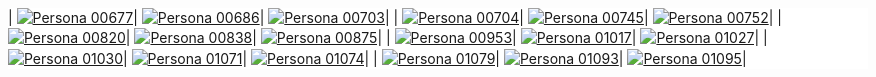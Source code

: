 | <a href = "https://github.com/human-centered-ai-lab/PERSONAS/blob/main/Resources/Faces/AllFacesHighRes/GenF_EmoH_AppF_AgeL_00677.jpg"><img src="https://github.com/human-centered-ai-lab/PERSONAS/blob/main/Resources/Faces/AllFacesLowRes/GenF_EmoH_AppF_AgeL_00677_small.jpg" width="250" title="Persona 00677"></a>| <a href = "https://github.com/human-centered-ai-lab/PERSONAS/blob/main/Resources/Faces/AllFacesHighRes/GenF_EmoH_AppN_AgeH_00686.jpg"><img src="https://github.com/human-centered-ai-lab/PERSONAS/blob/main/Resources/Faces/AllFacesLowRes/GenF_EmoH_AppN_AgeH_00686_small.jpg" width="250" title="Persona 00686"></a>| <a href = "https://github.com/human-centered-ai-lab/PERSONAS/blob/main/Resources/Faces/AllFacesHighRes/GenF_EmoH_AppF_AgeM_00703.jpg"><img src="https://github.com/human-centered-ai-lab/PERSONAS/blob/main/Resources/Faces/AllFacesLowRes/GenF_EmoH_AppF_AgeM_00703_small.jpg" width="250" title="Persona 00703"></a>|
| <a href = "https://github.com/human-centered-ai-lab/PERSONAS/blob/main/Resources/Faces/AllFacesHighRes/GenF_EmoH_AppN_AgeM_00704.jpg"><img src="https://github.com/human-centered-ai-lab/PERSONAS/blob/main/Resources/Faces/AllFacesLowRes/GenF_EmoH_AppN_AgeM_00704_small.jpg" width="250" title="Persona 00704"></a>| <a href = "https://github.com/human-centered-ai-lab/PERSONAS/blob/main/Resources/Faces/AllFacesHighRes/GenF_EmoH_AppN_AgeL_00745.jpg"><img src="https://github.com/human-centered-ai-lab/PERSONAS/blob/main/Resources/Faces/AllFacesLowRes/GenF_EmoH_AppN_AgeL_00745_small.jpg" width="250" title="Persona 00745"></a>| <a href = "https://github.com/human-centered-ai-lab/PERSONAS/blob/main/Resources/Faces/AllFacesHighRes/GenF_EmoH_AppC_AgeM_00752.jpg"><img src="https://github.com/human-centered-ai-lab/PERSONAS/blob/main/Resources/Faces/AllFacesLowRes/GenF_EmoH_AppC_AgeM_00752_small.jpg" width="250" title="Persona 00752"></a>|
| <a href = "https://github.com/human-centered-ai-lab/PERSONAS/blob/main/Resources/Faces/AllFacesHighRes/GenF_EmoH_AppC_AgeH_00820.jpg"><img src="https://github.com/human-centered-ai-lab/PERSONAS/blob/main/Resources/Faces/AllFacesLowRes/GenF_EmoH_AppC_AgeH_00820_small.jpg" width="250" title="Persona 00820"></a>| <a href = "https://github.com/human-centered-ai-lab/PERSONAS/blob/main/Resources/Faces/AllFacesHighRes/GenF_EmoH_AppC_AgeL_00838.jpg"><img src="https://github.com/human-centered-ai-lab/PERSONAS/blob/main/Resources/Faces/AllFacesLowRes/GenF_EmoH_AppC_AgeL_00838_small.jpg" width="250" title="Persona 00838"></a>| <a href = "https://github.com/human-centered-ai-lab/PERSONAS/blob/main/Resources/Faces/AllFacesHighRes/GenF_EmoH_AppC_AgeL_00875.jpg"><img src="https://github.com/human-centered-ai-lab/PERSONAS/blob/main/Resources/Faces/AllFacesLowRes/GenF_EmoH_AppC_AgeL_00875_small.jpg" width="250" title="Persona 00875"></a>|
| <a href = "https://github.com/human-centered-ai-lab/PERSONAS/blob/main/Resources/Faces/AllFacesHighRes/GenF_EmoH_AppN_AgeM_00953.jpg"><img src="https://github.com/human-centered-ai-lab/PERSONAS/blob/main/Resources/Faces/AllFacesLowRes/GenF_EmoH_AppN_AgeM_00953_small.jpg" width="250" title="Persona 00953"></a>| <a href = "https://github.com/human-centered-ai-lab/PERSONAS/blob/main/Resources/Faces/AllFacesHighRes/GenF_EmoH_AppN_AgeM_01017.jpg"><img src="https://github.com/human-centered-ai-lab/PERSONAS/blob/main/Resources/Faces/AllFacesLowRes/GenF_EmoH_AppN_AgeM_01017_small.jpg" width="250" title="Persona 01017"></a>| <a href = "https://github.com/human-centered-ai-lab/PERSONAS/blob/main/Resources/Faces/AllFacesHighRes/GenF_EmoH_AppN_AgeL_01027.jpg"><img src="https://github.com/human-centered-ai-lab/PERSONAS/blob/main/Resources/Faces/AllFacesLowRes/GenF_EmoH_AppN_AgeL_01027_small.jpg" width="250" title="Persona 01027"></a>|
| <a href = "https://github.com/human-centered-ai-lab/PERSONAS/blob/main/Resources/Faces/AllFacesHighRes/GenF_EmoH_AppC_AgeL_01030.jpg"><img src="https://github.com/human-centered-ai-lab/PERSONAS/blob/main/Resources/Faces/AllFacesLowRes/GenF_EmoH_AppC_AgeL_01030_small.jpg" width="250" title="Persona 01030"></a>| <a href = "https://github.com/human-centered-ai-lab/PERSONAS/blob/main/Resources/Faces/AllFacesHighRes/GenF_EmoH_AppC_AgeL_01071.jpg"><img src="https://github.com/human-centered-ai-lab/PERSONAS/blob/main/Resources/Faces/AllFacesLowRes/GenF_EmoH_AppC_AgeL_01071_small.jpg" width="250" title="Persona 01071"></a>| <a href = "https://github.com/human-centered-ai-lab/PERSONAS/blob/main/Resources/Faces/AllFacesHighRes/GenF_EmoH_AppC_AgeM_01074.jpg"><img src="https://github.com/human-centered-ai-lab/PERSONAS/blob/main/Resources/Faces/AllFacesLowRes/GenF_EmoH_AppC_AgeM_01074_small.jpg" width="250" title="Persona 01074"></a>|
| <a href = "https://github.com/human-centered-ai-lab/PERSONAS/blob/main/Resources/Faces/AllFacesHighRes/GenF_EmoH_AppC_AgeL_01079.jpg"><img src="https://github.com/human-centered-ai-lab/PERSONAS/blob/main/Resources/Faces/AllFacesLowRes/GenF_EmoH_AppC_AgeL_01079_small.jpg" width="250" title="Persona 01079"></a>| <a href = "https://github.com/human-centered-ai-lab/PERSONAS/blob/main/Resources/Faces/AllFacesHighRes/GenF_EmoH_AppC_AgeL_01093.jpg"><img src="https://github.com/human-centered-ai-lab/PERSONAS/blob/main/Resources/Faces/AllFacesLowRes/GenF_EmoH_AppC_AgeL_01093_small.jpg" width="250" title="Persona 01093"></a>| <a href = "https://github.com/human-centered-ai-lab/PERSONAS/blob/main/Resources/Faces/AllFacesHighRes/GenF_EmoH_AppN_AgeL_01095.jpg"><img src="https://github.com/human-centered-ai-lab/PERSONAS/blob/main/Resources/Faces/AllFacesLowRes/GenF_EmoH_AppN_AgeL_01095_small.jpg" width="250" title="Persona 01095"></a>|